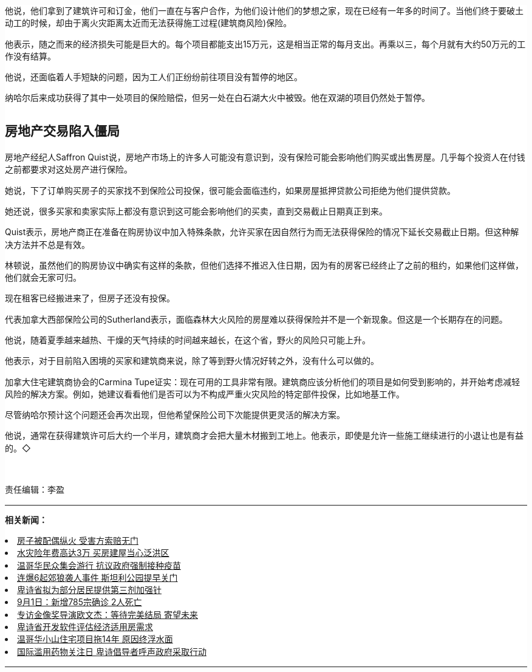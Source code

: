 <p><span style="font-weight: 400;">他说，他们拿到了建筑许可和</span><span style="font-weight: 400;">订</span><span style="font-weight: 400;">金，他们一直在与客户合作，为他们设计他们的梦想之家，现在已经有一年多的时间了。当他们终于要破土动工的时候，却由于离火灾距离太近而无法获得施工过程(建筑商风险)保险。</span></p>
<p><span style="font-weight: 400;">他表示，随之而来的经济损失可能是巨大的。每个项目都能支出15万元，这是相当正常的每月支出。再乘以三，每个月就有大约50万元的工作没有结算。</span></p>
<p><span style="font-weight: 400;">他说，还面临着人手短缺的问题，因为工人们正纷纷前往项目没有暂停的地区。</span></p>
<p><span style="font-weight: 400;">纳哈尔后来成功获得了其中一处项目的保险赔偿，但另一处在<ahref="https://github.com/svgwls311/djy/blob/master/gb/tag/%E7%99%BD%E7%9F%B3%E6%B9%96.md#1">白石湖</a>大火中被毁。他在双湖的项目仍然处于暂停。</span></p>
<h2>房地产交易陷入僵局</h2>
<p><span style="font-weight: 400;">房地产经纪人Saffron Quist说，房地产市场上的许多人可能没有意识到，没有保险可能会影响他们购买或出售房屋。几乎每个投资人在付钱之前都要求对这处房产进行保险。</span></p>
<p><span style="font-weight: 400;">她说，下了订单购买房子的买家找不到保险公司投保，很可能会面临违约，如果房屋抵押贷款公司拒绝为他们提供贷款。</span></p>
<p><span style="font-weight: 400;">她还说，很多买家和卖家实际上都没有意识到这可能会影响他们的买卖，直到交易截止日期真正到来。</span></p>
<p><span style="font-weight: 400;">Quist表示，房地产商正在准备在购房协议中加入特殊条款，允许买家在因自然行为而无法获得保险的情况下延长交易截止日期。但这种解决方法并不总是有效。</span></p>
<p><span style="font-weight: 400;">林顿说，虽然他们的购房协议中确实有这样的条款，但他们选择不推迟入住日期，因为有的房客已经终止了之前的租约，如果他们这样做，他们就会无家可归。</span></p>
<p><span style="font-weight: 400;">现在租客已经搬进来了，但房子还没有投保。</span></p>
<p><span style="font-weight: 400;">代表加拿大西部保险公司的Sutherland表示，面临森林大火风险的房屋难以获得保险并不是一个新现象。但这是一个长期存在的问题。</span></p>
<p><span style="font-weight: 400;">他说，随着夏季越来越热、干燥的天气持续的时间越来越长，在这个省，野火的风险只可能上升。</span></p>
<p><span style="font-weight: 400;">他表示，对于目前陷入困境的买家和建筑商来说，除了等到野火情况好转之外，没有什么可以做的。</span></p>
<p><span style="font-weight: 400;">加拿大住宅建筑商协会的Carmina Tupe证实：现在可用的工具非常有限。建筑商应该分析他们的项目是如何受到影响的，并开始考虑减轻风险的解决方案。例如，她建议看看他们是否可以为不构成严重火灾风险的特定部件投保，比如地基工作。</span></p>
<p><span style="font-weight: 400;">尽管纳哈尔预计这个问题还会再次出现，但他希望保险公司下次能提供更灵活的解决方案。</span></p>
<p><span style="font-weight: 400;">他说，通常在获得建筑许可后大约一个半月，建筑商才会把大量木材搬到工地上。他表示，即使是允许一些施工继续进行的小退让也是有益的。◇</span></p>
<p>&nbsp;</p>
<p><span style="font-weight: 400;">责任编辑：李盈</span></p>

<hr>


<strong>相关新闻：</strong>
<li><a href="https://github.com/svgwls311/djy/blob/master/gb/17/4/11/n9027197.md#1">房子被配偶纵火 受害方索赔无门</a></li>
<li><a href="https://github.com/svgwls311/djy/blob/master/gb/21/3/23/n12829681.md#1">水灾险年费高达3万 买房建屋当心泛洪区</a></li>
<li><a href="https://github.com/svgwls311/djy/blob/master/gb/21/9/2/n13204859.md#1">温哥华民众集会游行 抗议政府强制接种疫苗</a></li>
<li><a href="https://github.com/svgwls311/djy/blob/master/gb/21/9/2/n13204645.md#1">连爆6起郊狼袭人事件 斯坦利公园提早关门</a></li>
<li><a href="https://github.com/svgwls311/djy/blob/master/gb/21/9/2/n13204592.md#1">卑诗省拟为部分居民提供第三剂加强针</a></li>
<li><a href="https://github.com/svgwls311/djy/blob/master/gb/21/9/2/n13204574.md#1">9月1日：新增785宗确诊 2人死亡</a></li>
<li><a href="https://github.com/svgwls311/djy/blob/master/gb/21/9/1/n13201653.md#1">专访金像奖导演欧文杰：等待完美结局 寄望未来</a></li>
<li><a href="https://github.com/svgwls311/djy/blob/master/gb/21/9/1/n13201981.md#1">卑诗省开发软件评估经济适用房需求</a></li>
<li><a href="https://github.com/svgwls311/djy/blob/master/gb/21/9/1/n13201945.md#1">温哥华小山住宅项目拖14年 原因终浮水面</a></li>
<li><a href="https://github.com/svgwls311/djy/blob/master/gb/21/9/1/n13201808.md#1">国际滥用药物关注日 卑诗倡导者呼声政府采取行动</a></li>
<hr>
